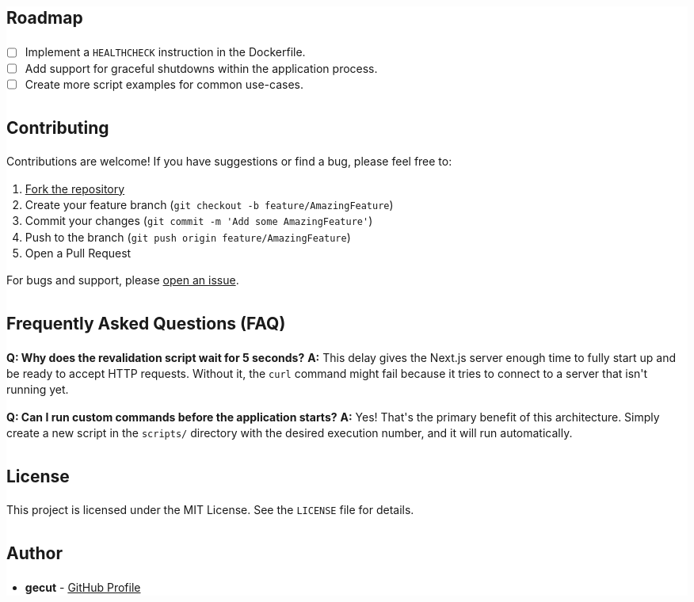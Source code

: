 ## Roadmap

- [ ] Implement a `HEALTHCHECK` instruction in the Dockerfile.
- [ ] Add support for graceful shutdowns within the application process.
- [ ] Create more script examples for common use-cases.

## Contributing

Contributions are welcome! If you have suggestions or find a bug, please feel free to:
1.  [Fork the repository](https://github.com/gecut/nextjs/fork)
2.  Create your feature branch (`git checkout -b feature/AmazingFeature`)
3.  Commit your changes (`git commit -m 'Add some AmazingFeature'`)
4.  Push to the branch (`git push origin feature/AmazingFeature`)
5.  Open a Pull Request

For bugs and support, please [open an issue](https://github.com/gecut/nextjs/issues/new).

## Frequently Asked Questions (FAQ)

**Q: Why does the revalidation script wait for 5 seconds?**
**A:** This delay gives the Next.js server enough time to fully start up and be ready to accept HTTP requests. Without it, the `curl` command might fail because it tries to connect to a server that isn't running yet.

**Q: Can I run custom commands before the application starts?**
**A:** Yes! That's the primary benefit of this architecture. Simply create a new script in the `scripts/` directory with the desired execution number, and it will run automatically.

## License

This project is licensed under the MIT License. See the `LICENSE` file for details.

## Author

- **gecut** - [GitHub Profile](https://github.com/gecut)
